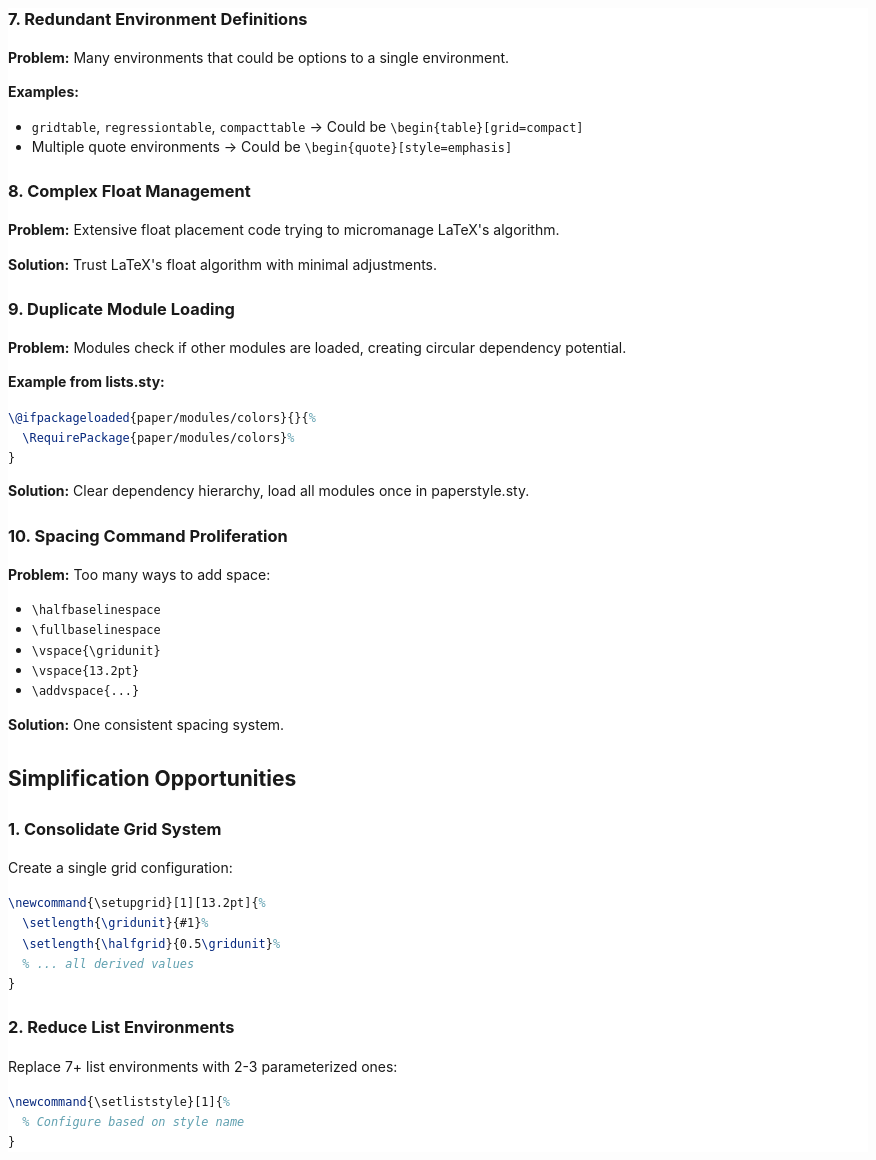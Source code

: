 ### 7. Redundant Environment Definitions

**Problem:** Many environments that could be options to a single environment.

**Examples:**
- `gridtable`, `regressiontable`, `compacttable` → Could be `\begin{table}[grid=compact]`
- Multiple quote environments → Could be `\begin{quote}[style=emphasis]`

### 8. Complex Float Management

**Problem:** Extensive float placement code trying to micromanage LaTeX's algorithm.

**Solution:** Trust LaTeX's float algorithm with minimal adjustments.

### 9. Duplicate Module Loading

**Problem:** Modules check if other modules are loaded, creating circular dependency potential.

**Example from lists.sty:**
```latex
\@ifpackageloaded{paper/modules/colors}{}{%
  \RequirePackage{paper/modules/colors}%
}
```

**Solution:** Clear dependency hierarchy, load all modules once in paperstyle.sty.

### 10. Spacing Command Proliferation

**Problem:** Too many ways to add space:
- `\halfbaselinespace`
- `\fullbaselinespace`
- `\vspace{\gridunit}`
- `\vspace{13.2pt}`
- `\addvspace{...}`

**Solution:** One consistent spacing system.

## Simplification Opportunities

### 1. Consolidate Grid System

Create a single grid configuration:
```latex
\newcommand{\setupgrid}[1][13.2pt]{%
  \setlength{\gridunit}{#1}%
  \setlength{\halfgrid}{0.5\gridunit}%
  % ... all derived values
}
```

### 2. Reduce List Environments

Replace 7+ list environments with 2-3 parameterized ones:
```latex
\newcommand{\setliststyle}[1]{%
  % Configure based on style name
}
```
